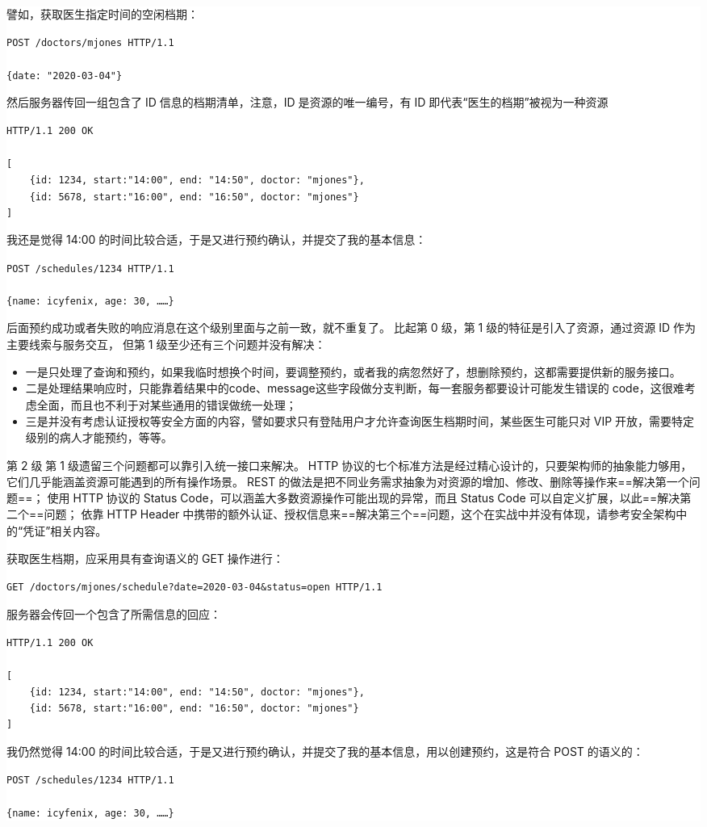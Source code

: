 譬如，获取医生指定时间的空闲档期：
```text
POST /doctors/mjones HTTP/1.1

{date: "2020-03-04"}
```

然后服务器传回一组包含了 ID 信息的档期清单，注意，ID 是资源的唯一编号，有 ID 即代表“医生的档期”被视为一种资源

```text
HTTP/1.1 200 OK

[
	{id: 1234, start:"14:00", end: "14:50", doctor: "mjones"},
	{id: 5678, start:"16:00", end: "16:50", doctor: "mjones"}
]
```

我还是觉得 14:00 的时间比较合适，于是又进行预约确认，并提交了我的基本信息：
```text
POST /schedules/1234 HTTP/1.1

{name: icyfenix, age: 30, ……}
```

后面预约成功或者失败的响应消息在这个级别里面与之前一致，就不重复了。
比起第 0 级，第 1 级的特征是引入了资源，通过资源 ID 作为主要线索与服务交互，
但第 1 级至少还有三个问题并没有解决：
- 一是只处理了查询和预约，如果我临时想换个时间，要调整预约，或者我的病忽然好了，想删除预约，这都需要提供新的服务接口。
- 二是处理结果响应时，只能靠着结果中的code、message这些字段做分支判断，每一套服务都要设计可能发生错误的 code，这很难考虑全面，而且也不利于对某些通用的错误做统一处理；
- 三是并没有考虑认证授权等安全方面的内容，譬如要求只有登陆用户才允许查询医生档期时间，某些医生可能只对 VIP 开放，需要特定级别的病人才能预约，等等。


第 2 级
第 1 级遗留三个问题都可以靠引入统一接口来解决。
HTTP 协议的七个标准方法是经过精心设计的，只要架构师的抽象能力够用，它们几乎能涵盖资源可能遇到的所有操作场景。
REST 的做法是把不同业务需求抽象为对资源的增加、修改、删除等操作来==解决第一个问题==；
使用 HTTP 协议的 Status Code，可以涵盖大多数资源操作可能出现的异常，而且 Status Code 可以自定义扩展，以此==解决第二个==问题；
依靠 HTTP Header 中携带的额外认证、授权信息来==解决第三个==问题，这个在实战中并没有体现，请参考安全架构中的“凭证”相关内容。

获取医生档期，应采用具有查询语义的 GET 操作进行：
```text
GET /doctors/mjones/schedule?date=2020-03-04&status=open HTTP/1.1
```

服务器会传回一个包含了所需信息的回应：
```text
HTTP/1.1 200 OK

[
	{id: 1234, start:"14:00", end: "14:50", doctor: "mjones"},
	{id: 5678, start:"16:00", end: "16:50", doctor: "mjones"}
]
```

我仍然觉得 14:00 的时间比较合适，于是又进行预约确认，并提交了我的基本信息，用以创建预约，这是符合 POST 的语义的：
```text
POST /schedules/1234 HTTP/1.1

{name: icyfenix, age: 30, ……}
```
